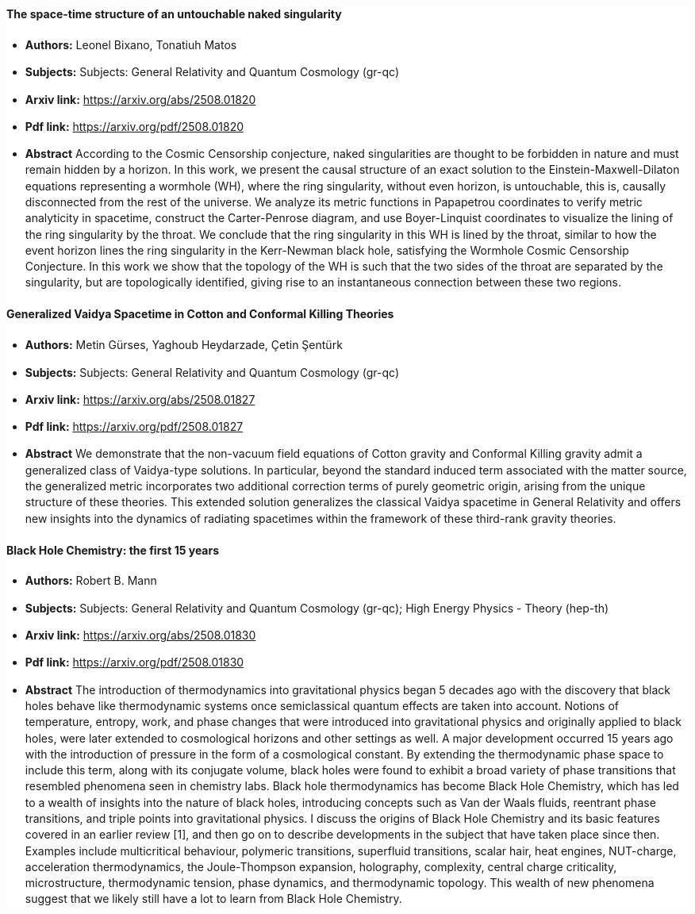 #### The space-time structure of an untouchable naked singularity
 - **Authors:** Leonel Bixano, Tonatiuh Matos
 - **Subjects:** Subjects:
General Relativity and Quantum Cosmology (gr-qc)
 - **Arxiv link:** https://arxiv.org/abs/2508.01820

 - **Pdf link:** https://arxiv.org/pdf/2508.01820

 - **Abstract**
 According to the Cosmic Censorship conjecture, naked singularities are thought to be forbidden in nature and must remain hidden by a horizon. In this work, we present the causal structure of an exact solution to the Einstein-Maxwell-Dilaton equations representing a wormhole (WH), where the ring singularity, without even horizon, is untouchable, this is, causally disconnected from the rest of the universe. We analyze its metric functions in Papapetrou coordinates to verify metric analyticity in spacetime, construct the Carter-Penrose diagram, and use Boyer-Linquist coordinates to visualize the lining of the ring singularity by the throat. We conclude that the ring singularity in this WH is lined by the throat, similar to how the event horizon lines the ring singularity in the Kerr-Newman black hole, satisfying the Wormhole Cosmic Censorship Conjecture. In this work we show that the topology of the WH is such that the two sides of the throat are separated by the singularity, but are topologically identified, giving rise to an instantaneous connection between these two regions.

#### Generalized Vaidya Spacetime in Cotton and Conformal Killing Theories
 - **Authors:** Metin Gürses, Yaghoub Heydarzade, Çetin Şentürk
 - **Subjects:** Subjects:
General Relativity and Quantum Cosmology (gr-qc)
 - **Arxiv link:** https://arxiv.org/abs/2508.01827

 - **Pdf link:** https://arxiv.org/pdf/2508.01827

 - **Abstract**
 We demonstrate that the non-vacuum field equations of Cotton gravity and Conformal Killing gravity admit a generalized class of Vaidya-type solutions. In particular, beyond the standard induced term associated with the matter source, the generalized metric incorporates two additional correction terms of purely geometric origin, arising from the unique structure of these theories. This extended solution generalizes the classical Vaidya spacetime in General Relativity and offers new insights into the dynamics of radiating spacetimes within the framework of these third-rank gravity theories.

#### Black Hole Chemistry: the first 15 years
 - **Authors:** Robert B. Mann
 - **Subjects:** Subjects:
General Relativity and Quantum Cosmology (gr-qc); High Energy Physics - Theory (hep-th)
 - **Arxiv link:** https://arxiv.org/abs/2508.01830

 - **Pdf link:** https://arxiv.org/pdf/2508.01830

 - **Abstract**
 The introduction of thermodynamics into gravitational physics began 5 decades ago with the discovery that black holes behave like thermodynamic systems once semiclassical quantum effects are taken into account. Notions of temperature, entropy, work, and phase changes that were introduced into gravitational physics and originally applied to black holes, were later extended to cosmological horizons and other settings as well. A major development occurred 15 years ago with the introduction of pressure in the form of a cosmological constant. By extending the thermodynamic phase space to include this term, along with its conjugate volume, black holes were found to exhibit a broad variety of phase transitions that resembled phenomena seen in chemistry labs. Black hole thermodynamics has become Black Hole Chemistry, which has led to a wealth of insights into the nature of black holes, introducing concepts such as Van der Waals fluids, reentrant phase transitions, and triple points into gravitational physics. I discuss the origins of Black Hole Chemistry and its basic features covered in an earlier review [1], and then go on to describe developments in the subject that have taken place since then. Examples include multicritical behaviour, polymeric transitions, superfluid transitions, scalar hair, heat engines, NUT-charge, acceleration thermodynamics, the Joule-Thompson expansion, holography, complexity, central charge criticality, microstructure, thermodynamic tension, phase dynamics, and thermodynamic topology. This wealth of new phenomena suggest that we likely still have a lot to learn from Black Hole Chemistry.
